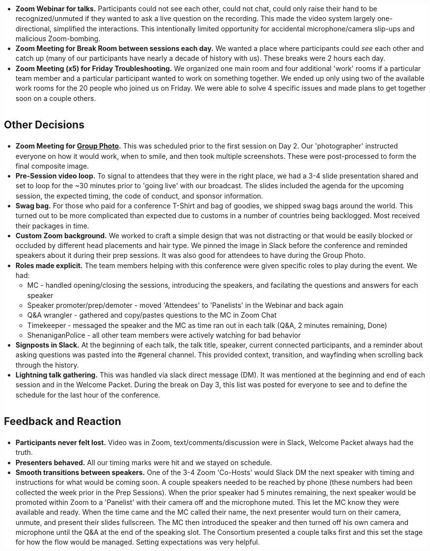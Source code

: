  - <strong>Zoom Webinar for talks.</strong>  Participants could not see each other, could not chat, could only raise their hand to be recognized/unmuted if they wanted to ask a live question on the recording.  This made the video system largely one-directional, simplified the interactions.  This intentionally limited opportunity for accidental microphone/camera slip-ups and malicious Zoom-bombing.
 - <strong>Zoom Meeting for Break Room between sessions each day.</strong>  We wanted a place where participants could *see* each other and catch up (many of our participants have nearly a decade of history with us).  These breaks were 2 hours each day.
 - <strong>Zoom Meeting (x5) for Friday Troubleshooting.</strong> We organized one main room and four additional 'work' rooms if a particular team member and a particular participant wanted to work on something together.  We ended up only using two of the available work rooms for the 20 people who joined us on Friday.  We were able to solve 4 specific issues and made plans to get together soon on a couple others.

## Other Decisions

 - <strong>Zoom Meeting for [Group Photo]({static}/uploads/2020/ugm2020_group_photo.png).</strong> This was scheduled prior to the first session on Day 2.  Our 'photographer' instructed everyone on how it would work, when to smile, and then took multiple screenshots.  These were post-processed to form the final composite image.
 - <strong>Pre-Session video loop.</strong> To signal to attendees that they were in the right place, we had a 3-4 slide presentation shared and set to loop for the ~30 minutes prior to 'going live' with our broadcast.  The slides included the agenda for the upcoming session, the expected timing, the code of conduct, and sponsor information.
 - <strong>Swag bag.</strong> For those who paid for a conference T-Shirt and bag of goodies, we shipped swag bags around the world.  This turned out to be more complicated than expected due to customs in a number of countries being backlogged.  Most received their packages in time.
 - <strong>Custom Zoom background.</strong> We worked to craft a simple design that was not distracting or that would be easily blocked or occluded by different head placements and hair type.  We pinned the image in Slack before the conference and reminded speakers about it during their prep sessions.  It was also good for attendees to have during the Group Photo.
 - <strong>Roles made explicit.</strong> The team members helping with this conference were given specific roles to play during the event.  We had:
    - MC - handled opening/closing the sessions, introducing the speakers, and facilating the questions and answers for each speaker
    - Speaker promoter/prep/demoter - moved 'Attendees' to 'Panelists' in the Webinar and back again
    - Q&A wrangler - gathered and copy/pastes questions to the MC in Zoom Chat
    - Timekeeper - messaged the speaker and the MC as time ran out in each talk (Q&A, 2 minutes remaining, Done)
    - ShenaniganPolice - all other team members were actively watching for bad behavior
 - <strong>Signposts in Slack.</strong> At the beginning of each talk, the talk title, speaker, current connected participants, and a reminder about asking questions was pasted into the #general channel.  This provided context, transition, and wayfinding when scrolling back through the history.
 - <strong>Lightning talk gathering.</strong> This was handled via slack direct message (DM).  It was mentioned at the beginning and end of each session and in the Welcome Packet.  During the break on Day 3, this list was posted for everyone to see and to define the schedule for the last hour of the conference.

## Feedback and Reaction

 - <strong>Participants never felt lost.</strong>  Video was in Zoom, text/comments/discussion were in Slack, Welcome Packet always had the truth.
 - <strong>Presenters behaved.</strong>  All our timing marks were hit and we stayed on schedule.
 - <strong>Smooth transitions between speakers.</strong>  One of the 3-4 Zoom 'Co-Hosts' would Slack DM the next speaker with timing and instructions for what would be coming soon.  A couple speakers needed to be reached by phone (these numbers had been collected the week prior in the Prep Sessions). When the prior speaker had 5 minutes remaining, the next speaker would be promoted within Zoom to a 'Panelist' with their camera off and the microphone muted.   This let the MC know they were available and ready. When the time came and the MC called their name, the next presenter would turn on their camera, unmute, and present their slides fullscreen.  The MC then introduced the speaker and then turned off his own camera and microphone until the Q&A at the end of the speaking slot. The Consortium presented a couple talks first and this set the stage for how the flow would be managed.  Setting expectations was very helpful.
